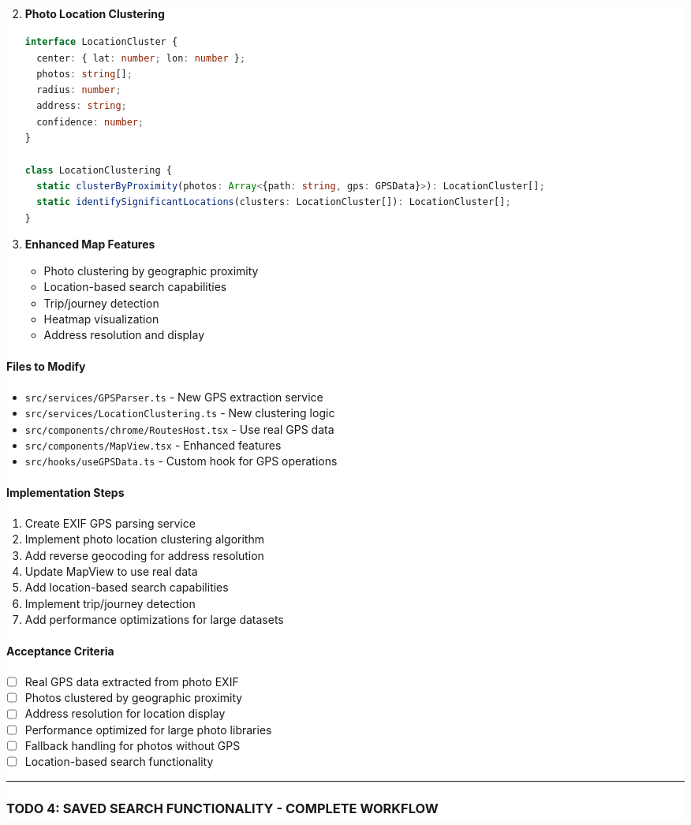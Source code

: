 
2. **Photo Location Clustering**
   ```typescript
   interface LocationCluster {
     center: { lat: number; lon: number };
     photos: string[];
     radius: number;
     address: string;
     confidence: number;
   }

   class LocationClustering {
     static clusterByProximity(photos: Array<{path: string, gps: GPSData}>): LocationCluster[];
     static identifySignificantLocations(clusters: LocationCluster[]): LocationCluster[];
   }
   ```

3. **Enhanced Map Features**
   - Photo clustering by geographic proximity
   - Location-based search capabilities
   - Trip/journey detection
   - Heatmap visualization
   - Address resolution and display

#### **Files to Modify**
- `src/services/GPSParser.ts` - New GPS extraction service
- `src/services/LocationClustering.ts` - New clustering logic
- `src/components/chrome/RoutesHost.tsx` - Use real GPS data
- `src/components/MapView.tsx` - Enhanced features
- `src/hooks/useGPSData.ts` - Custom hook for GPS operations

#### **Implementation Steps**
1. Create EXIF GPS parsing service
2. Implement photo location clustering algorithm
3. Add reverse geocoding for address resolution
4. Update MapView to use real data
5. Add location-based search capabilities
6. Implement trip/journey detection
7. Add performance optimizations for large datasets

#### **Acceptance Criteria**
- [ ] Real GPS data extracted from photo EXIF
- [ ] Photos clustered by geographic proximity
- [ ] Address resolution for location display
- [ ] Performance optimized for large photo libraries
- [ ] Fallback handling for photos without GPS
- [ ] Location-based search functionality

---

### **TODO 4: SAVED SEARCH FUNCTIONALITY - COMPLETE WORKFLOW**
